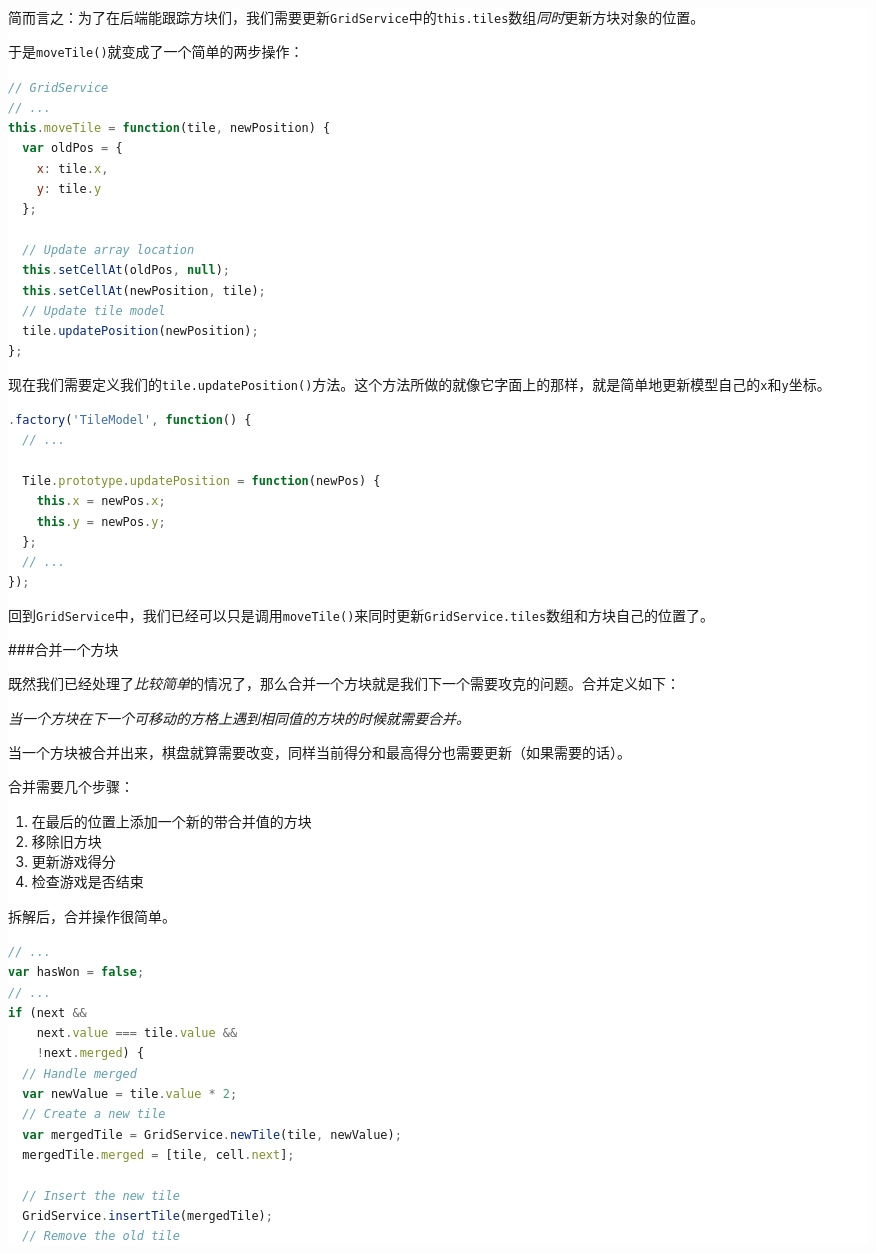 简而言之：为了在后端能跟踪方块们，我们需要更新`GridService`中的`this.tiles`数组*同时*更新方块对象的位置。

于是`moveTile()`就变成了一个简单的两步操作：

```javascript
// GridService
// ...
this.moveTile = function(tile, newPosition) {
  var oldPos = {
    x: tile.x,
    y: tile.y
  };

  // Update array location
  this.setCellAt(oldPos, null);
  this.setCellAt(newPosition, tile);
  // Update tile model
  tile.updatePosition(newPosition);
};
```

现在我们需要定义我们的`tile.updatePosition()`方法。这个方法所做的就像它字面上的那样，就是简单地更新模型自己的`x`和`y`坐标。

```javascript
.factory('TileModel', function() {
  // ...

  Tile.prototype.updatePosition = function(newPos) {
    this.x = newPos.x;
    this.y = newPos.y;
  };
  // ...
});
```

回到`GridService`中，我们已经可以只是调用`moveTile()`来同时更新`GridService.tiles`数组和方块自己的位置了。

###合并一个方块

既然我们已经处理了*比较简单*的情况了，那么合并一个方块就是我们下一个需要攻克的问题。合并定义如下：

*当一个方块在下一个可移动的方格上遇到相同值的方块的时候就需要合并。*

当一个方块被合并出来，棋盘就算需要改变，同样当前得分和最高得分也需要更新（如果需要的话）。

合并需要几个步骤：

1. 在最后的位置上添加一个新的带合并值的方块
1. 移除旧方块
1. 更新游戏得分
1. 检查游戏是否结束

拆解后，合并操作很简单。

```javascript
// ...
var hasWon = false;
// ...
if (next &&
    next.value === tile.value &&
    !next.merged) {
  // Handle merged
  var newValue = tile.value * 2;
  // Create a new tile
  var mergedTile = GridService.newTile(tile, newValue);
  mergedTile.merged = [tile, cell.next];

  // Insert the new tile
  GridService.insertTile(mergedTile);
  // Remove the old tile
```
